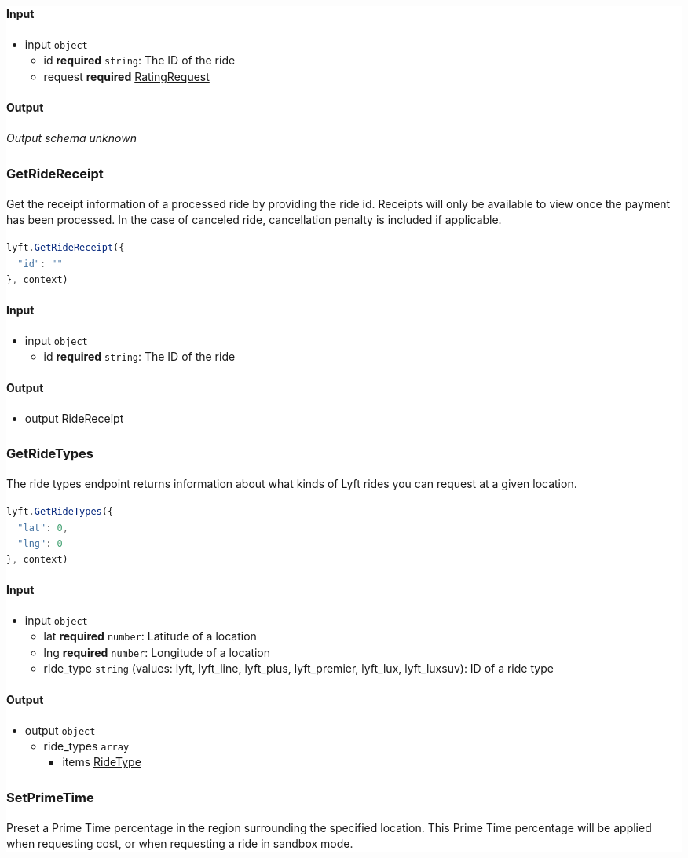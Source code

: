 #### Input
* input `object`
  * id **required** `string`: The ID of the ride
  * request **required** [RatingRequest](#ratingrequest)

#### Output
*Output schema unknown*

### GetRideReceipt
Get the receipt information of a processed ride by providing the ride id. Receipts will only be available to view once the payment has been processed. In the case of canceled ride, cancellation penalty is included if applicable.



```js
lyft.GetRideReceipt({
  "id": ""
}, context)
```

#### Input
* input `object`
  * id **required** `string`: The ID of the ride

#### Output
* output [RideReceipt](#ridereceipt)

### GetRideTypes
The ride types endpoint returns information about what kinds of Lyft rides you can request at a given location.



```js
lyft.GetRideTypes({
  "lat": 0,
  "lng": 0
}, context)
```

#### Input
* input `object`
  * lat **required** `number`: Latitude of a location
  * lng **required** `number`: Longitude of a location
  * ride_type `string` (values: lyft, lyft_line, lyft_plus, lyft_premier, lyft_lux, lyft_luxsuv): ID of a ride type

#### Output
* output `object`
  * ride_types `array`
    * items [RideType](#ridetype)

### SetPrimeTime
Preset a Prime Time percentage in the region surrounding the specified location. This Prime Time percentage will be applied when requesting cost, or when requesting a ride in sandbox mode.
